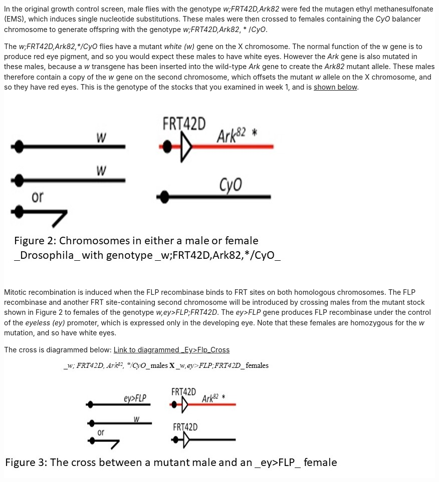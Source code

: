 In the original growth control screen, male flies with the genotype _w;FRT42D,Ark82_ were fed the mutagen ethyl methanesulfonate (EMS), which induces single nucleotide substitutions. These males were then crossed to females containing the _CyO_ balancer chromosome to generate offspring with the genotype _w;FRT42D,Ark82_, * /_CyO_.

The _w;FRT42D,Ark82,*/CyO_ flies have a mutant _white (w)_ gene on the X chromosome. The normal function of the w gene is to produce red eye pigment, and so you would expect these males to have white eyes. However the _Ark_ gene is also mutated in these males, because a _w_ transgene has been inserted into the wild-type _Ark_ gene to create the _Ark82_ mutant allele. These males therefore contain a copy of the _w_ gene on the second chromosome, which offsets the mutant _w_ allele on the X chromosome, and so they have red eyes. This is the genotype of the stocks that you examined in week 1, and is [shown below](Heterozygous_genotype.jpg).

![Link to heterozygous_genotype](Heterozygous_genotype.jpg)

Mitotic recombination is induced when the FLP recombinase binds to FRT sites on both homologous chromosomes. The FLP recombinase and another FRT site-containing second chromosome will be introduced by crossing males from the mutant stock shown in Figure 2 to females of the genotype _w,ey>FLP;FRT42D_. The _ey>FLP_ gene produces FLP recombinase under the control of the _eyeless (ey)_ promoter, which is expressed only in the developing eye. Note that these females are homozygous for the _w_ mutation, and so have white eyes.

The cross is diagrammed below:
[Link to diagrammed _Ey>Flp_Cross](EyFlp_Cross.jpg)
![Link to diagrammed _Ey>Flp_Cross](EyFlp_Cross.jpg)
